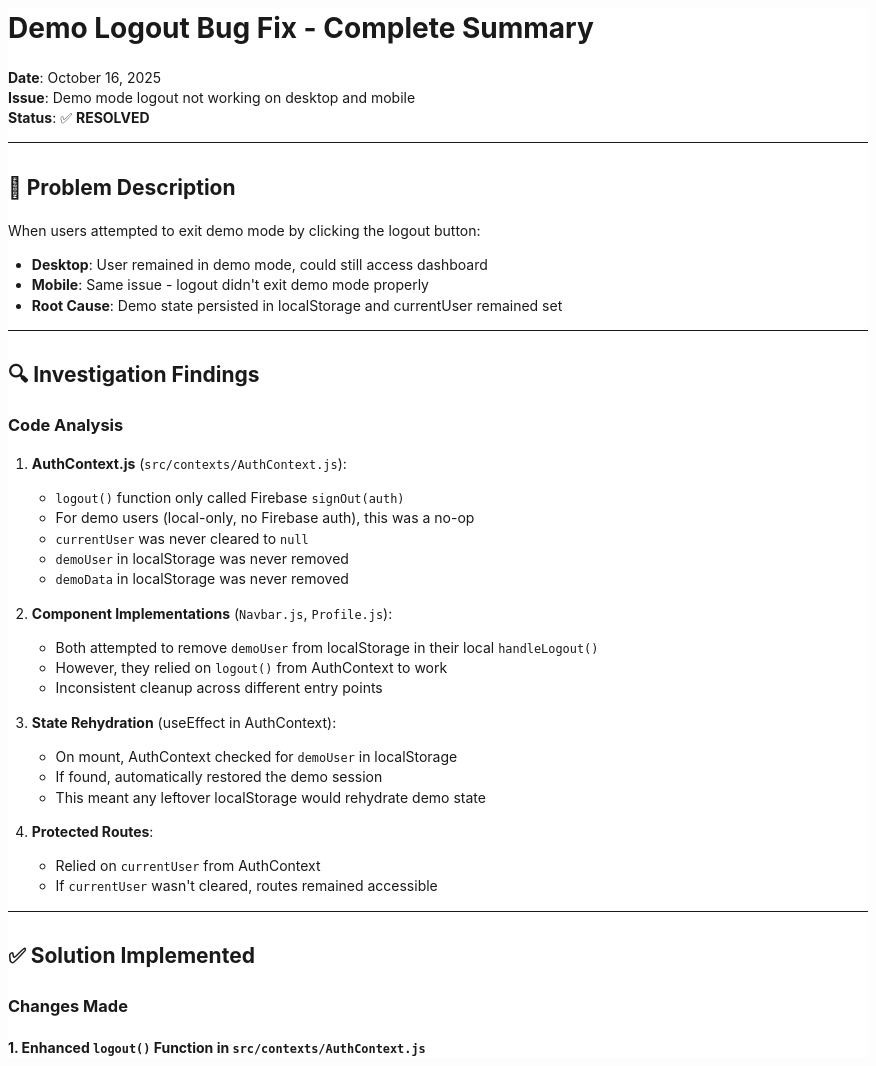 # Demo Logout Bug Fix - Complete Summary

**Date**: October 16, 2025  
**Issue**: Demo mode logout not working on desktop and mobile  
**Status**: ✅ **RESOLVED**

---

## 🐛 Problem Description

When users attempted to exit demo mode by clicking the logout button:
- **Desktop**: User remained in demo mode, could still access dashboard
- **Mobile**: Same issue - logout didn't exit demo mode properly
- **Root Cause**: Demo state persisted in localStorage and currentUser remained set

---

## 🔍 Investigation Findings

### Code Analysis

1. **AuthContext.js** (`src/contexts/AuthContext.js`):
   - `logout()` function only called Firebase `signOut(auth)`
   - For demo users (local-only, no Firebase auth), this was a no-op
   - `currentUser` was never cleared to `null`
   - `demoUser` in localStorage was never removed
   - `demoData` in localStorage was never removed

2. **Component Implementations** (`Navbar.js`, `Profile.js`):
   - Both attempted to remove `demoUser` from localStorage in their local `handleLogout()`
   - However, they relied on `logout()` from AuthContext to work
   - Inconsistent cleanup across different entry points

3. **State Rehydration** (useEffect in AuthContext):
   - On mount, AuthContext checked for `demoUser` in localStorage
   - If found, automatically restored the demo session
   - This meant any leftover localStorage would rehydrate demo state

4. **Protected Routes**:
   - Relied on `currentUser` from AuthContext
   - If `currentUser` wasn't cleared, routes remained accessible

---

## ✅ Solution Implemented

### Changes Made

#### 1. Enhanced `logout()` Function in `src/contexts/AuthContext.js`
